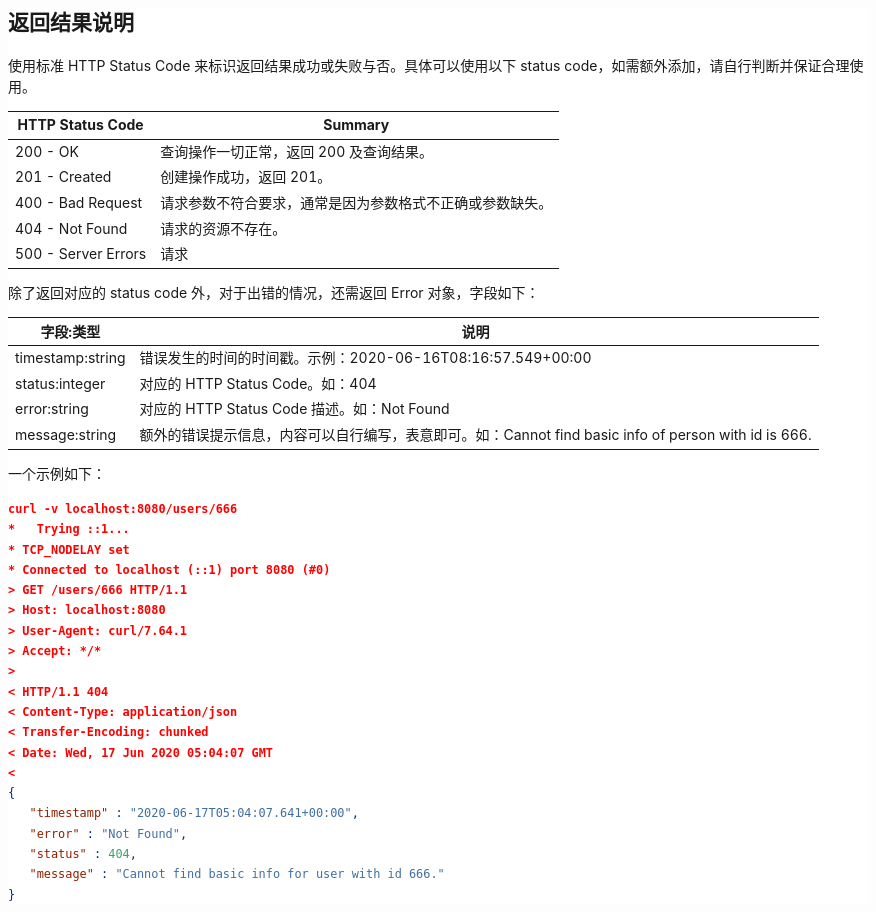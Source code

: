 

## 返回结果说明

使用标准 HTTP Status Code 来标识返回结果成功或失败与否。具体可以使用以下 status code，如需额外添加，请自行判断并保证合理使用。

| HTTP Status Code    | Summary                                                  |
| ------------------- | -------------------------------------------------------- |
| 200 - OK            | 查询操作一切正常，返回 200 及查询结果。                  |
| 201 - Created       | 创建操作成功，返回 201。                                 |
| 400 - Bad Request   | 请求参数不符合要求，通常是因为参数格式不正确或参数缺失。 |
| 404 - Not Found     | 请求的资源不存在。                                       |
| 500 - Server Errors | 请求                                                     |

除了返回对应的 status code 外，对于出错的情况，还需返回 Error 对象，字段如下：

| 字段:类型        | 说明                                                         |
| ---------------- | ------------------------------------------------------------ |
| timestamp:string | 错误发生的时间的时间戳。示例：2020-06-16T08:16:57.549+00:00  |
| status:integer   | 对应的 HTTP Status Code。如：404                             |
| error:string     | 对应的 HTTP Status Code 描述。如：Not Found                  |
| message:string   | 额外的错误提示信息，内容可以自行编写，表意即可。如：Cannot find basic info of person with id is 666. |

一个示例如下：

```json
curl -v localhost:8080/users/666
*   Trying ::1...
* TCP_NODELAY set
* Connected to localhost (::1) port 8080 (#0)
> GET /users/666 HTTP/1.1
> Host: localhost:8080
> User-Agent: curl/7.64.1
> Accept: */*
>
< HTTP/1.1 404
< Content-Type: application/json
< Transfer-Encoding: chunked
< Date: Wed, 17 Jun 2020 05:04:07 GMT
<
{
   "timestamp" : "2020-06-17T05:04:07.641+00:00",
   "error" : "Not Found",
   "status" : 404,
   "message" : "Cannot find basic info for user with id 666."
}
```

